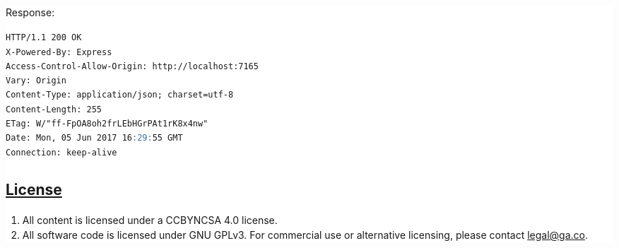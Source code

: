 Response:

```md
HTTP/1.1 200 OK
X-Powered-By: Express
Access-Control-Allow-Origin: http://localhost:7165
Vary: Origin
Content-Type: application/json; charset=utf-8
Content-Length: 255
ETag: W/"ff-FpOA8oh2frLEbHGrPAt1rK8x4nw"
Date: Mon, 05 Jun 2017 16:29:55 GMT
Connection: keep-alive
```
## [License](LICENSE)

1.  All content is licensed under a CC­BY­NC­SA 4.0 license.
1.  All software code is licensed under GNU GPLv3. For commercial use or
    alternative licensing, please contact legal@ga.co.

